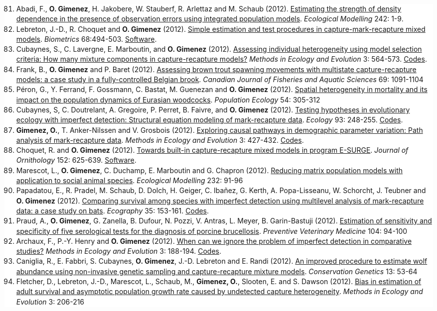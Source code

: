 81. Abadi, F., <strong>O. Gimenez</strong>, H. Jakobere, W. Stauberf, R. Arlettaz and M. Schaub (2012). <a href="https://dl.dropboxusercontent.com/u/23160641/my-pubs/Abadietal2012EcoMod.pdf" target="_blank">Estimating the strength of density dependence in the presence of observation errors using integrated population models</a>. <em>Ecological Modelling</em> 242: 1-9.
80. Lebreton, J.-D., R. Choquet and <strong>O. Gimenez</strong> (2012). <a href="https://dl.dropboxusercontent.com/u/23160641/my-pubs/Lebreton%20et%20al%202011%20Biometrics.pdf" target="_blank">Simple estimation and test procedures in capture-mark-recapture mixed models</a>. <em>Biometrics</em> 68:494-503. <a title="[software]" href="http://oliviergimenez.wordpress.com/software/" target="_blank">Software</a>.
79. Cubaynes, S., C. Lavergne, E. Marboutin, and <strong>O. Gimenez</strong> (2012). <a href="https://dl.dropboxusercontent.com/u/23160641/my-pubs/Cubaynesetal2011MEE.pdf" target="_blank">Assessing individual heterogeneity using model selection criteria: How many mixture components in capture-recapture models?</a> <em>Methods in Ecology and Evolution</em> 3: 564-573. <a href="https://dl.dropboxusercontent.com/u/23160641/my-codes/Matlab%20codes.zip" target="_blank">Codes</a>.
78. Frank, B., <strong>O. Gimenez</strong> and P. Baret (2012). <a href="https://dl.dropboxusercontent.com/u/23160641/my-pubs/Francketal2012-CanJFishAquatSci.pdf" target="_blank">Assessing brown trout spawning movements with multistate capture-recapture models: a case study in a fully-controlled Belgian brook</a>. <em>Canadian Journal of Fisheries and Aquatic Sciences</em> 69: 1091-1104
77. Péron, G., Y. Ferrand, F. Gossmann, C. Bastat, M. Guenezan and <strong>O. Gimenez</strong> (2012). <a href="https://dl.dropboxusercontent.com/u/23160641/my-pubs/P%C3%A9ronetal2012PopEcol.pdf" target="_blank">Spatial heterogeneity in mortality and its impact on the population dynamics of Eurasian woodcocks</a>. <em>Population Ecology</em> 54: 305-312
76. Cubaynes, S, C. Doutrelant, A. Gregoire, P. Perret, B. Faivre, and <strong>O. Gimenez</strong> (2012). <a href="https://dl.dropboxusercontent.com/u/23160641/my-pubs/Cubaynesetal2012.pdf" target="_blank">Testing hypotheses in evolutionary ecology with imperfect detection: Structural equation modeling of mark-recapture data</a>. <em>Ecology</em> 93: 248-255. <a href="http://esapubs.org/archive/ecol/E093/024/" target="_blank">Codes</a>.
75. <strong>Gimenez, O.</strong>, T. Anker-Nilssen and V. Grosbois (2012). <a href="https://dl.dropboxusercontent.com/u/23160641/my-pubs/Gimenezetal2011MEE.pdf" target="_blank">Exploring causal pathways in demographic parameter variation: Path analysis of mark-recapture data</a>. <em>Methods in Ecology and Evolution</em> 3: 427-432. <a href="https://dl.dropboxusercontent.com/u/23160641/my-codes/MEE3_150_sm_AppendixS1_S2.doc" target="_blank">Codes</a>.
74. Choquet, R. and <strong>O. Gimenez</strong> (2012). <a href="https://dl.dropboxusercontent.com/u/23160641/my-pubs/Choquet%26Gimenez2011.pdf" target="_blank">Towards built-in capture-recapture mixed models in program E-SURGE</a>. <em>Journal of Ornithology</em> 152: 625-639. <a title="[software]" href="http://oliviergimenez.wordpress.com/software/" target="_blank">Software</a>.
73. Marescot, L., <strong>O. Gimenez</strong>, C. Duchamp, E. Marboutin and G. Chapron (2012). <a href="https://dl.dropboxusercontent.com/u/23160641/my-pubs/Marescotetal2012EcolModel.pdf" target="_blank">Reducing matrix population models with application to social animal species</a>. <em>Ecological Modelling</em> 232: 91-96
72. Papadatou, E., R. Pradel, M. Schaub, D. Dolch, H. Geiger, C. Ibañez, G. Kerth, A. Popa-Lisseanu, W. Schorcht, J. Teubner and <strong>O. Gimenez</strong> (2012). <a href="https://dl.dropboxusercontent.com/u/23160641/my-pubs/Papadatouetal2011Ecography.pdf" target="_blank">Comparing survival among species with imperfect detection using multilevel analysis of mark-recapture data: a case study on bats</a>. <em>Ecography</em> 35: 153-161. <a href="https://dl.dropboxusercontent.com/u/23160641/my-codes/e7084.pdf" target="_blank">Codes</a>.
71. Praud, A., <strong>O. Gimenez</strong>, G. Zanella, B. Dufour, N. Pozzi, V. Antras, L. Meyer, B. Garin-Bastuji (2012). <a href="https://dl.dropboxusercontent.com/u/23160641/my-pubs/Praudetal2013.pdf" target="_blank">Estimation of sensitivity and specificity of five serological tests for the diagnosis of porcine brucellosis</a>. <em>Preventive Veterinary Medicine</em> 104: 94-100
70. Archaux, F., P.-Y. Henry and <strong>O. Gimenez</strong> (2012). <a href="https://dl.dropboxusercontent.com/u/23160641/my-pubs/Archauxetal2011.pdf" target="_blank">When can we ignore the problem of imperfect detection in comparative studies?</a> <em>Methods in Ecology and Evolution</em> 3: 188-194. <a href="https://dl.dropboxusercontent.com/u/23160641/my-codes/MEE3_142_sm_AppendixS1.doc" target="_blank">Codes</a>.
69. Caniglia, R., E. Fabbri, S. Cubaynes, <strong>O. Gimenez</strong>, J.-D. Lebreton and E. Randi (2012). <a href="https://dl.dropboxusercontent.com/u/23160641/my-pubs/Caniglia%20et%20al.%202011_CoGe.pdf" target="_blank">An improved procedure to estimate wolf abundance using non-invasive genetic sampling and capture-recapture mixture models</a>. <em>Conservation Genetics</em> 13: 53-64
68. Fletcher, D., Lebreton, J.-D., Marescot, L., Schaub, M., <strong>Gimenez, O.</strong>, Slooten, E. and S. Dawson (2012). <a href="https://dl.dropboxusercontent.com/u/23160641/my-pubs/Fletcheretal2011.pdf" target="_blank">Bias in estimation of adult survival and asymptotic population growth rate caused by undetected capture heterogeneity</a>. <em>Methods in Ecology and Evolution</em> 3: 206-216